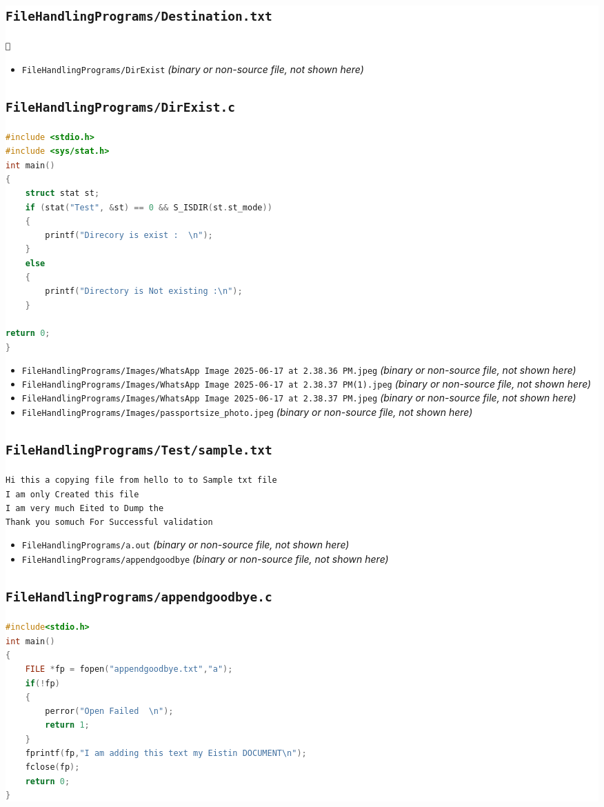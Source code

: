 
## `FileHandlingPrograms/Destination.txt`

```

```

- `FileHandlingPrograms/DirExist` *(binary or non-source file, not shown here)*
## `FileHandlingPrograms/DirExist.c`

```c
#include <stdio.h>
#include <sys/stat.h>
int main()
{
	struct stat st;
	if (stat("Test", &st) == 0 && S_ISDIR(st.st_mode))
	{
		printf("Direcory is exist :  \n");
	}
	else
	{
		printf("Directory is Not existing :\n");
	}

return 0;
}
```

- `FileHandlingPrograms/Images/WhatsApp Image 2025-06-17 at 2.38.36 PM.jpeg` *(binary or non-source file, not shown here)*
- `FileHandlingPrograms/Images/WhatsApp Image 2025-06-17 at 2.38.37 PM(1).jpeg` *(binary or non-source file, not shown here)*
- `FileHandlingPrograms/Images/WhatsApp Image 2025-06-17 at 2.38.37 PM.jpeg` *(binary or non-source file, not shown here)*
- `FileHandlingPrograms/Images/passportsize_photo.jpeg` *(binary or non-source file, not shown here)*
## `FileHandlingPrograms/Test/sample.txt`

```
Hi this a copying file from hello to to Sample txt file
I am only Created this file
I am very much Eited to Dump the 
Thank you somuch For Successful validation
```

- `FileHandlingPrograms/a.out` *(binary or non-source file, not shown here)*
- `FileHandlingPrograms/appendgoodbye` *(binary or non-source file, not shown here)*
## `FileHandlingPrograms/appendgoodbye.c`

```c
#include<stdio.h>
int main()
{
	FILE *fp = fopen("appendgoodbye.txt","a");
	if(!fp)
	{
		perror("Open Failed  \n");
		return 1;
	}
	fprintf(fp,"I am adding this text my Eistin DOCUMENT\n");
	fclose(fp);
	return 0;
}
```
